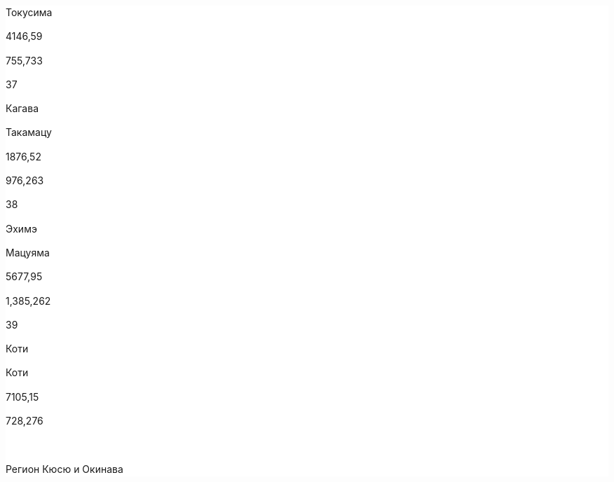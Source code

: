 
Токусима


4146,59


755,733






37


Кагава


Такамацу


1876,52


976,263






38


Эхимэ


Мацуяма


5677,95


1,385,262






39


Коти


Коти


7105,15


728,276






 


Регион Кюсю и Окинава

